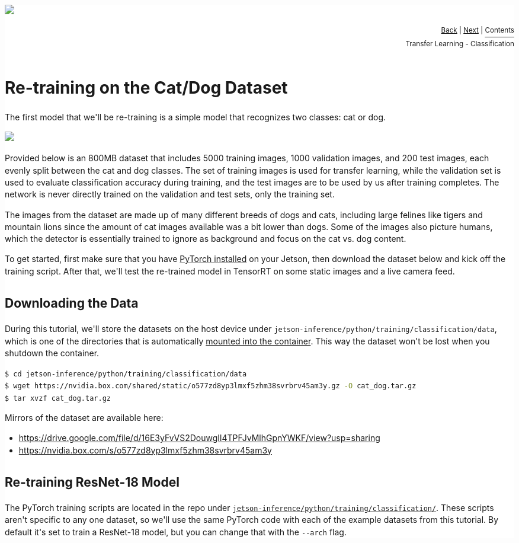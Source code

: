 <img src="https://github.com/dusty-nv/jetson-inference/raw/master/docs/images/deep-vision-header.jpg" width="100%">
<p align="right"><sup><a href="pytorch-transfer-learning.md">Back</a> | <a href="pytorch-plants.md">Next</a> | </sup><a href="../README.md#hello-ai-world"><sup>Contents</sup></a>
<br/>
<sup>Transfer Learning - Classification</sup></s></p>

# Re-training on the Cat/Dog Dataset

The first model that we'll be re-training is a simple model that recognizes two classes:  cat or dog.

<img src="https://github.com/dusty-nv/jetson-inference/raw/master/docs/images/pytorch-cat-dog.jpg" width="700">

Provided below is an 800MB dataset that includes 5000 training images, 1000 validation images, and 200 test images, each evenly split between the cat and dog classes.  The set of training images is used for transfer learning, while the validation set is used to evaluate classification accuracy during training, and the test images are to be used by us after training completes.  The network is never directly trained on the validation and test sets, only the training set.

The images from the dataset are made up of many different breeds of dogs and cats, including large felines like tigers and mountain lions since the amount of cat images available was a bit lower than dogs.  Some of the images also picture humans, which the detector is essentially trained to ignore as background and focus on the cat vs. dog content.

To get started, first make sure that you have [PyTorch installed](pytorch-transfer-learning.md#installing-pytorch) on your Jetson, then download the dataset below and kick off the training script.  After that, we'll test the re-trained model in TensorRT on some static images and a live camera feed. 

## Downloading the Data

During this tutorial, we'll store the datasets on the host device under `jetson-inference/python/training/classification/data`, which is one of the directories that is automatically [mounted into the container](aux-docker.md#mounted-data-volumes).  This way the dataset won't be lost when you shutdown the container.

``` bash
$ cd jetson-inference/python/training/classification/data
$ wget https://nvidia.box.com/shared/static/o577zd8yp3lmxf5zhm38svrbrv45am3y.gz -O cat_dog.tar.gz
$ tar xvzf cat_dog.tar.gz
```

Mirrors of the dataset are available here:

* <a href="https://drive.google.com/file/d/16E3yFvVS2DouwgIl4TPFJvMlhGpnYWKF/view?usp=sharing">https://drive.google.com/file/d/16E3yFvVS2DouwgIl4TPFJvMlhGpnYWKF/view?usp=sharing</a>
* <a href="https://nvidia.box.com/s/o577zd8yp3lmxf5zhm38svrbrv45am3y">https://nvidia.box.com/s/o577zd8yp3lmxf5zhm38svrbrv45am3y</a>

## Re-training ResNet-18 Model

The PyTorch training scripts are located in the repo under <a href="https://github.com/dusty-nv/jetson-inference/tree/master/python/training/classification">`jetson-inference/python/training/classification/`</a>.  These scripts aren't specific to any one dataset, so we'll use the same PyTorch code with each of the example datasets from this tutorial.  By default it's set to train a ResNet-18 model, but you can change that with the `--arch` flag.

